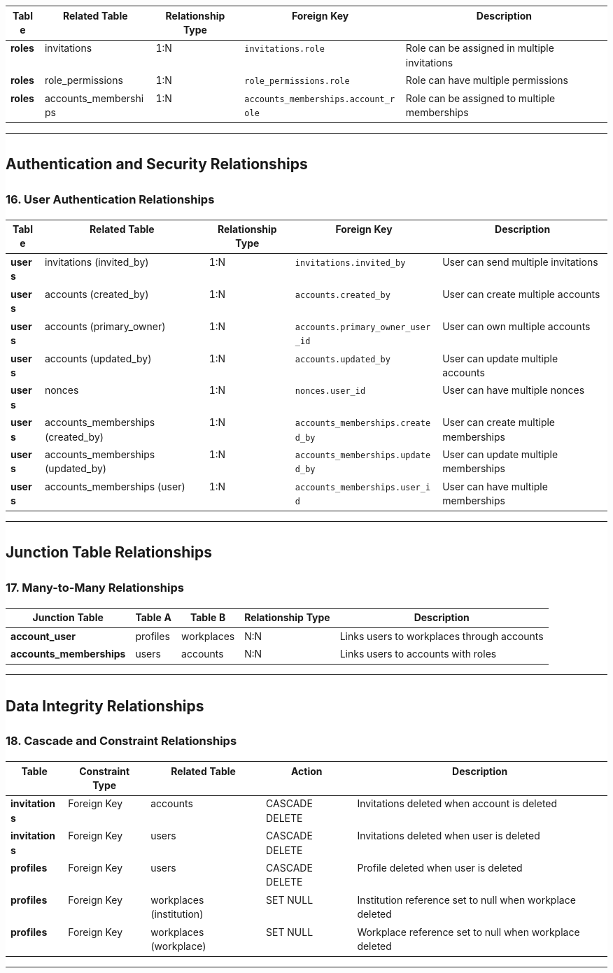 | Table | Related Table | Relationship Type | Foreign Key | Description |
|-------|---------------|-------------------|-------------|-------------|
| **roles** | invitations | 1:N | `invitations.role` | Role can be assigned in multiple invitations |
| **roles** | role_permissions | 1:N | `role_permissions.role` | Role can have multiple permissions |
| **roles** | accounts_memberships | 1:N | `accounts_memberships.account_role` | Role can be assigned to multiple memberships |

---

## Authentication and Security Relationships

### 16. User Authentication Relationships

| Table | Related Table | Relationship Type | Foreign Key | Description |
|-------|---------------|-------------------|-------------|-------------|
| **users** | invitations (invited_by) | 1:N | `invitations.invited_by` | User can send multiple invitations |
| **users** | accounts (created_by) | 1:N | `accounts.created_by` | User can create multiple accounts |
| **users** | accounts (primary_owner) | 1:N | `accounts.primary_owner_user_id` | User can own multiple accounts |
| **users** | accounts (updated_by) | 1:N | `accounts.updated_by` | User can update multiple accounts |
| **users** | nonces | 1:N | `nonces.user_id` | User can have multiple nonces |
| **users** | accounts_memberships (created_by) | 1:N | `accounts_memberships.created_by` | User can create multiple memberships |
| **users** | accounts_memberships (updated_by) | 1:N | `accounts_memberships.updated_by` | User can update multiple memberships |
| **users** | accounts_memberships (user) | 1:N | `accounts_memberships.user_id` | User can have multiple memberships |

---

## Junction Table Relationships

### 17. Many-to-Many Relationships

| Junction Table | Table A | Table B | Relationship Type | Description |
|----------------|---------|---------|-------------------|-------------|
| **account_user** | profiles | workplaces | N:N | Links users to workplaces through accounts |
| **accounts_memberships** | users | accounts | N:N | Links users to accounts with roles |

---

## Data Integrity Relationships

### 18. Cascade and Constraint Relationships

| Table | Constraint Type | Related Table | Action | Description |
|-------|----------------|---------------|--------|-------------|
| **invitations** | Foreign Key | accounts | CASCADE DELETE | Invitations deleted when account is deleted |
| **invitations** | Foreign Key | users | CASCADE DELETE | Invitations deleted when user is deleted |
| **profiles** | Foreign Key | users | CASCADE DELETE | Profile deleted when user is deleted |
| **profiles** | Foreign Key | workplaces (institution) | SET NULL | Institution reference set to null when workplace deleted |
| **profiles** | Foreign Key | workplaces (workplace) | SET NULL | Workplace reference set to null when workplace deleted |

---